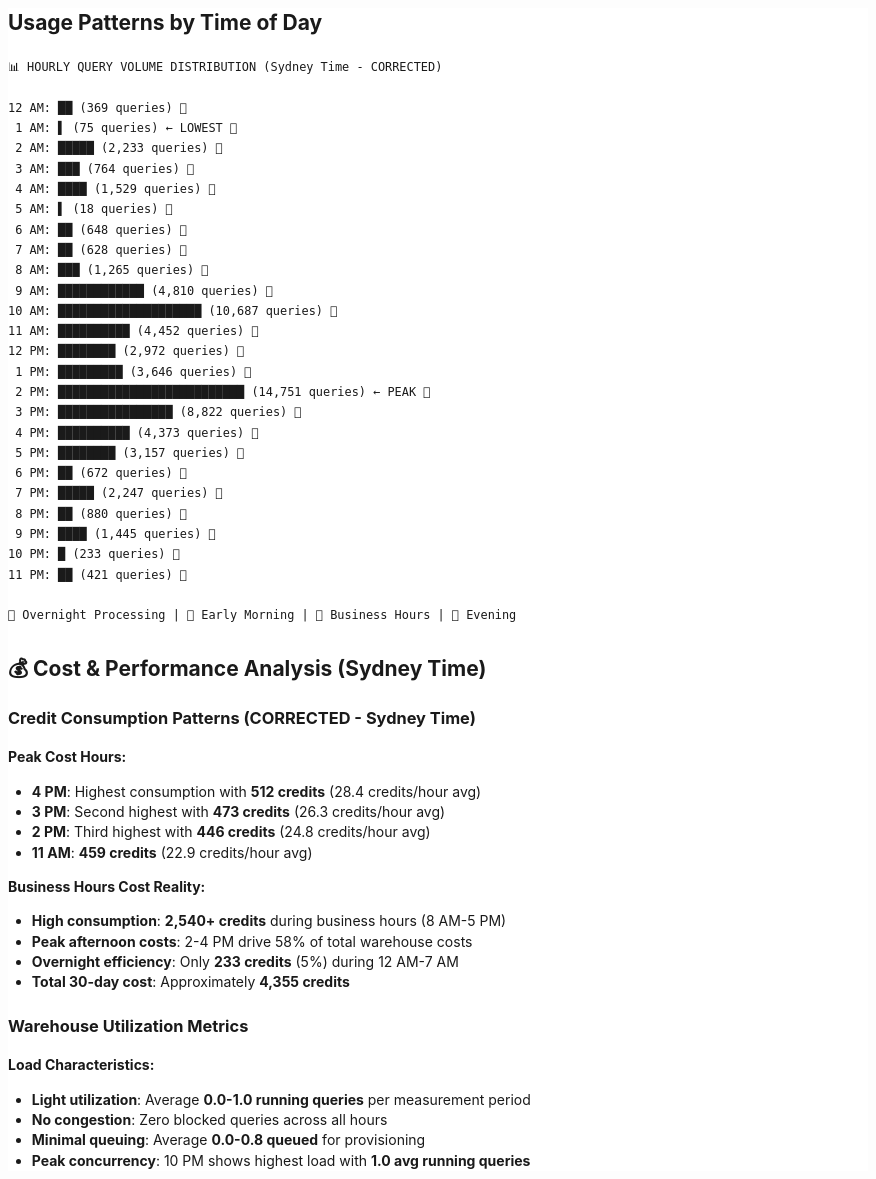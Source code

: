 ## Usage Patterns by Time of Day

```
📊 HOURLY QUERY VOLUME DISTRIBUTION (Sydney Time - CORRECTED)

12 AM: ██ (369 queries) 🌙
 1 AM: ▌ (75 queries) ← LOWEST 🌙
 2 AM: █████ (2,233 queries) 🌙
 3 AM: ███ (764 queries) 🌙
 4 AM: ████ (1,529 queries) 🌙
 5 AM: ▌ (18 queries) 🌙
 6 AM: ██ (648 queries) 🌅
 7 AM: ██ (628 queries) 🌅
 8 AM: ███ (1,265 queries) 🏢
 9 AM: ████████████ (4,810 queries) 🏢
10 AM: ████████████████████ (10,687 queries) 🏢
11 AM: ██████████ (4,452 queries) 🏢
12 PM: ████████ (2,972 queries) 🏢
 1 PM: █████████ (3,646 queries) 🏢
 2 PM: ██████████████████████████ (14,751 queries) ← PEAK 🏢
 3 PM: ████████████████ (8,822 queries) 🏢
 4 PM: ██████████ (4,373 queries) 🏢
 5 PM: ████████ (3,157 queries) 🏢
 6 PM: ██ (672 queries) 🌆
 7 PM: █████ (2,247 queries) 🌆
 8 PM: ██ (880 queries) 🌆
 9 PM: ████ (1,445 queries) 🌆
10 PM: █ (233 queries) 🌆
11 PM: ██ (421 queries) 🌙

🌙 Overnight Processing | 🌅 Early Morning | 🏢 Business Hours | 🌆 Evening
```

## 💰 Cost & Performance Analysis (Sydney Time)

### Credit Consumption Patterns (CORRECTED - Sydney Time)
**Peak Cost Hours:**
- **4 PM**: Highest consumption with **512 credits** (28.4 credits/hour avg)
- **3 PM**: Second highest with **473 credits** (26.3 credits/hour avg)
- **2 PM**: Third highest with **446 credits** (24.8 credits/hour avg)  
- **11 AM**: **459 credits** (22.9 credits/hour avg)

**Business Hours Cost Reality:**
- **High consumption**: **2,540+ credits** during business hours (8 AM-5 PM)
- **Peak afternoon costs**: 2-4 PM drive 58% of total warehouse costs
- **Overnight efficiency**: Only **233 credits** (5%) during 12 AM-7 AM
- **Total 30-day cost**: Approximately **4,355 credits**

### Warehouse Utilization Metrics
**Load Characteristics:**
- **Light utilization**: Average **0.0-1.0 running queries** per measurement period
- **No congestion**: Zero blocked queries across all hours
- **Minimal queuing**: Average **0.0-0.8 queued** for provisioning
- **Peak concurrency**: 10 PM shows highest load with **1.0 avg running queries**
